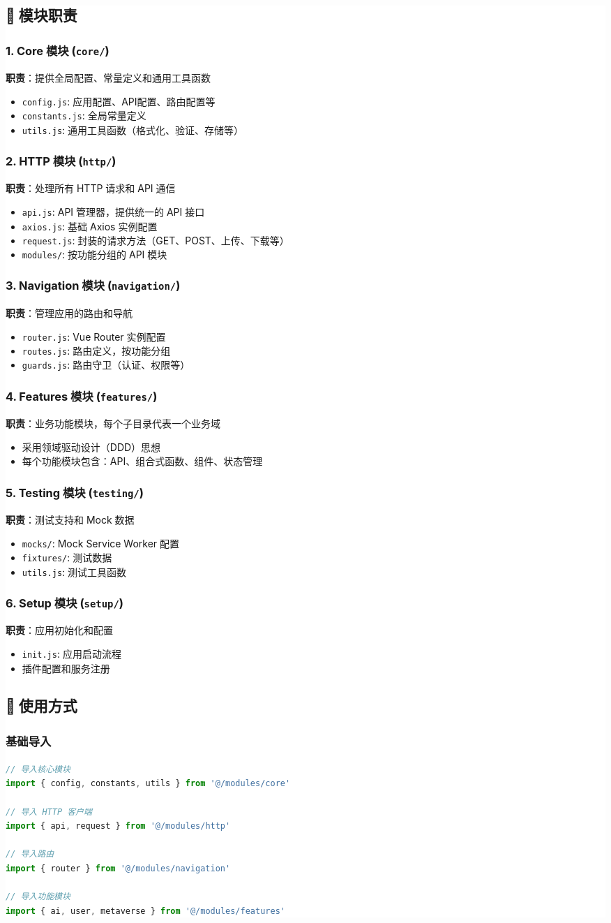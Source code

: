 ## 🎯 模块职责

### 1. Core 模块 (`core/`)
**职责**：提供全局配置、常量定义和通用工具函数
- `config.js`: 应用配置、API配置、路由配置等
- `constants.js`: 全局常量定义
- `utils.js`: 通用工具函数（格式化、验证、存储等）

### 2. HTTP 模块 (`http/`)
**职责**：处理所有 HTTP 请求和 API 通信
- `api.js`: API 管理器，提供统一的 API 接口
- `axios.js`: 基础 Axios 实例配置
- `request.js`: 封装的请求方法（GET、POST、上传、下载等）
- `modules/`: 按功能分组的 API 模块

### 3. Navigation 模块 (`navigation/`)
**职责**：管理应用的路由和导航
- `router.js`: Vue Router 实例配置
- `routes.js`: 路由定义，按功能分组
- `guards.js`: 路由守卫（认证、权限等）

### 4. Features 模块 (`features/`)
**职责**：业务功能模块，每个子目录代表一个业务域
- 采用领域驱动设计（DDD）思想
- 每个功能模块包含：API、组合式函数、组件、状态管理

### 5. Testing 模块 (`testing/`)
**职责**：测试支持和 Mock 数据
- `mocks/`: Mock Service Worker 配置
- `fixtures/`: 测试数据
- `utils.js`: 测试工具函数

### 6. Setup 模块 (`setup/`)
**职责**：应用初始化和配置
- `init.js`: 应用启动流程
- 插件配置和服务注册

## 🚀 使用方式

### 基础导入
```javascript
// 导入核心模块
import { config, constants, utils } from '@/modules/core'

// 导入 HTTP 客户端
import { api, request } from '@/modules/http'

// 导入路由
import { router } from '@/modules/navigation'

// 导入功能模块
import { ai, user, metaverse } from '@/modules/features'
```
